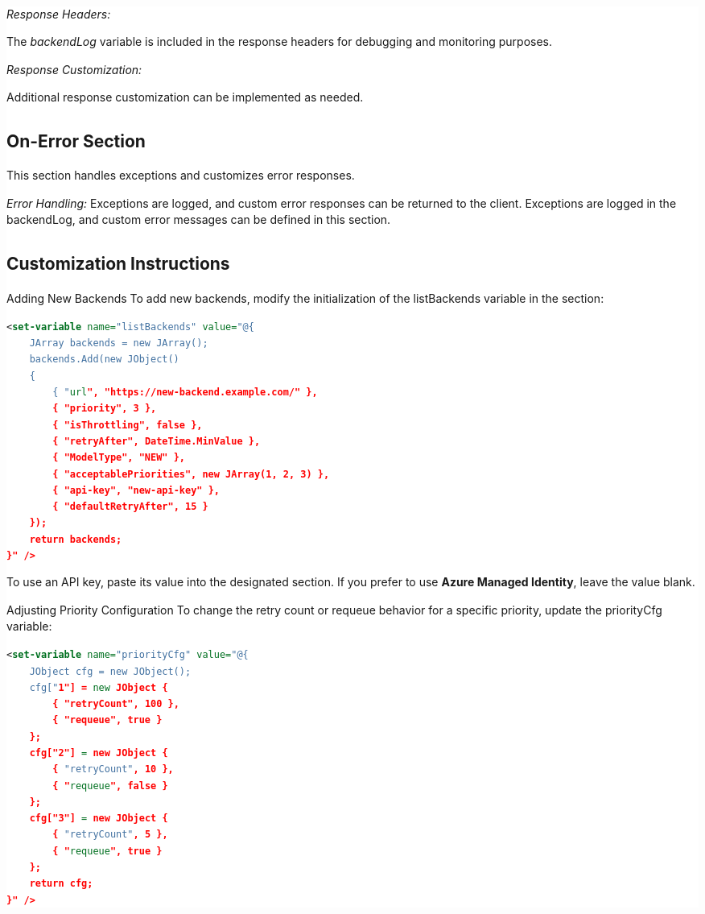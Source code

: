 *Response Headers:*

The *backendLog* variable is included in the response headers for debugging and monitoring purposes.

*Response Customization:*

Additional response customization can be implemented as needed.

## On-Error Section ##
This section handles exceptions and customizes error responses.

*Error Handling:*
Exceptions are logged, and custom error responses can be returned to the client. Exceptions are logged in the backendLog, and custom error messages can be defined in this section.


## Customization Instructions ##

Adding New Backends
To add new backends, modify the initialization of the listBackends variable in the <inbound> section:

``` XML
<set-variable name="listBackends" value="@{
    JArray backends = new JArray();
    backends.Add(new JObject()
    {
        { "url", "https://new-backend.example.com/" },
        { "priority", 3 },
        { "isThrottling", false },
        { "retryAfter", DateTime.MinValue },
        { "ModelType", "NEW" },
        { "acceptablePriorities", new JArray(1, 2, 3) },
        { "api-key", "new-api-key" },
        { "defaultRetryAfter", 15 }
    });
    return backends;
}" />
```

To use an API key, paste its value into the designated section. If you prefer to use **Azure Managed Identity**, leave the value blank.

Adjusting Priority Configuration
To change the retry count or requeue behavior for a specific priority, update the priorityCfg variable:

``` XML
<set-variable name="priorityCfg" value="@{
    JObject cfg = new JObject();
    cfg["1"] = new JObject {
        { "retryCount", 100 },
        { "requeue", true }
    };
    cfg["2"] = new JObject {
        { "retryCount", 10 },
        { "requeue", false }
    };
    cfg["3"] = new JObject {
        { "retryCount", 5 },
        { "requeue", true }
    };
    return cfg;
}" />
```
